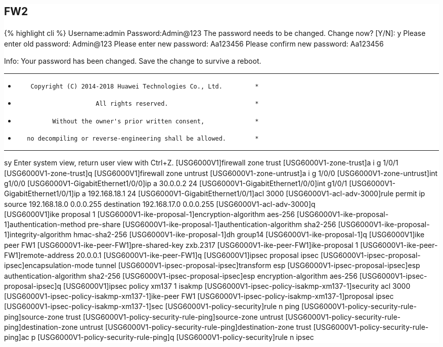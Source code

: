 ## FW2
{% highlight cli %}
Username:admin
Password:Admin@123
The password needs to be changed. Change now? [Y/N]: y
Please enter old password: Admin@123
Please enter new password: Aa123456
Please confirm new password: Aa123456

 Info: Your password has been changed. Save the change to survive a reboot. 
*************************************************************************
*         Copyright (C) 2014-2018 Huawei Technologies Co., Ltd.         *
*                           All rights reserved.                        *
*               Without the owner's prior written consent,              *
*        no decompiling or reverse-engineering shall be allowed.        *
*************************************************************************

<USG6000V1>sy
Enter system view, return user view with Ctrl+Z.
[USG6000V1]firewall zone trust 
[USG6000V1-zone-trust]a i g 1/0/1
[USG6000V1-zone-trust]q
[USG6000V1]firewall zone untrust 
[USG6000V1-zone-untrust]a i g 1/0/0
[USG6000V1-zone-untrust]int g1/0/0
[USG6000V1-GigabitEthernet1/0/0]ip a 30.0.0.2 24
[USG6000V1-GigabitEthernet1/0/0]int g1/0/1
[USG6000V1-GigabitEthernet1/0/1]ip a 192.168.18.1 24
[USG6000V1-GigabitEthernet1/0/1]acl 3000
[USG6000V1-acl-adv-3000]rule permit ip source 192.168.18.0 0.0.0.255 destination 192.168.17.0 0.0.0.255
[USG6000V1-acl-adv-3000]q   
[USG6000V1]ike proposal 1
[USG6000V1-ike-proposal-1]encryption-algorithm aes-256 
[USG6000V1-ike-proposal-1]authentication-method pre-share 
[USG6000V1-ike-proposal-1]authentication-algorithm sha2-256 
[USG6000V1-ike-proposal-1]integrity-algorithm hmac-sha2-256
[USG6000V1-ike-proposal-1]dh group14
[USG6000V1-ike-proposal-1]q
[USG6000V1]ike peer FW1
[USG6000V1-ike-peer-FW1]pre-shared-key zxb.2317
[USG6000V1-ike-peer-FW1]ike-proposal 1
[USG6000V1-ike-peer-FW1]remote-address 20.0.0.1
[USG6000V1-ike-peer-FW1]q
[USG6000V1]ipsec proposal ipsec
[USG6000V1-ipsec-proposal-ipsec]encapsulation-mode tunnel 
[USG6000V1-ipsec-proposal-ipsec]transform esp 
[USG6000V1-ipsec-proposal-ipsec]esp authentication-algorithm sha2-256 
[USG6000V1-ipsec-proposal-ipsec]esp encryption-algorithm aes-256 
[USG6000V1-ipsec-proposal-ipsec]q
[USG6000V1]ipsec policy xm137 1 isakmp 
[USG6000V1-ipsec-policy-isakmp-xm137-1]security acl 3000
[USG6000V1-ipsec-policy-isakmp-xm137-1]ike-peer FW1
[USG6000V1-ipsec-policy-isakmp-xm137-1]proposal ipsec 
[USG6000V1-ipsec-policy-isakmp-xm137-1]sec
[USG6000V1-policy-security]rule n ping
[USG6000V1-policy-security-rule-ping]source-zone trust 
[USG6000V1-policy-security-rule-ping]source-zone untrust
[USG6000V1-policy-security-rule-ping]destination-zone untrust 
[USG6000V1-policy-security-rule-ping]destination-zone trust 
[USG6000V1-policy-security-rule-ping]ac p
[USG6000V1-policy-security-rule-ping]q
[USG6000V1-policy-security]rule n ipsec

[LTE-IPSEC]: https://support.huawei.com/enterprise/zh/doc/EDOC1100062976/a416fee6?idPath=24030814%7C9856724%7C21430823%7C253423179%7C22690082
[State-IPSEC]: https://support.huawei.com/enterprise/zh/doc/EDOC1000160160/2d53d255